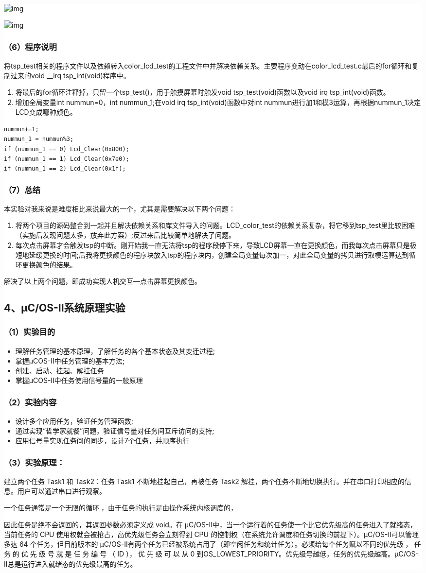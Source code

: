 ![img](clip_image042.png)

![img](clip_image044.png)

### （6）程序说明

将tsp_test相关的程序文件以及依赖转入color_lcd_test的工程文件中并解决依赖关系。主要程序变动在color_lcd_test.c最后的for循环和复制过来的void __irq tsp_int(void)程序中。

1. 将最后的for循环注释掉，只留一个tsp_test()，用于触摸屏幕时触发void tsp_test(void)函数以及void irq tsp_int(void)函数。
2. 增加全局变量int nummun=0，int nummun_1;在void irq tsp_int(void)函数中对int nummun进行加1和模3运算，再根据nummun_1决定LCD变成哪种颜色。

```assembly
nummun+=1;
nummun_1 = nummun%3;
if (nummun_1 == 0) Lcd_Clear(0x800);
if (nummun_1 == 1) Lcd_Clear(0x7e0);
if (nummun_1 == 2) Lcd_Clear(0x1f);
```

### （7）总结

本实验对我来说是难度相比来说最大的一个，尤其是需要解决以下两个问题：

1. 将两个项目的源码整合到一起并且解决依赖关系和库文件导入的问题。LCD_color_test的依赖关系复杂，将它移到tsp_test里比较困难（实施后发现问题太多，放弃此方案）;反过来后比较简单地解决了问题。
2. 每次点击屏幕才会触发tsp的中断。刚开始我一直无法将tsp的程序段停下来，导致LCD屏幕一直在更换颜色，而我每次点击屏幕只是极短地延缓更换的时间;后我将更换颜色的程序块放入tsp的程序块内，创建全局变量每次加一，对此全局变量的拷贝进行取模运算达到循环更换颜色的结果。

解决了以上两个问题，即成功实现人机交互—点击屏幕更换颜色。

## 4、μC/OS-II系统原理实验

### （1）实验目的

- 理解任务管理的基本原理，了解任务的各个基本状态及其变迁过程;
- 掌握µCOS-II中任务管理的基本方法;
- 创建、启动、挂起、解挂任务
- 掌握µCOS-II中任务使用信号量的一般原理

### （2）实验内容

- 设计多个应用任务，验证任务管理函数;
- 通过实现“哲学家就餐”问题，验证信号量对任务间互斥访问的支持;
- 应用信号量实现任务间的同步，设计7个任务，并顺序执行

### （3）实验原理：

建立两个任务 Task1 和 Task2：任务 Task1 不断地挂起自己，再被任务 Task2 解挂，两个任务不断地切换执行。并在串口打印相应的信息。用户可以通过串口进行观察。

一个任务通常是一个无限的循环 ，由于任务的执行是由操作系统内核调度的，

因此任务是绝不会返回的，其返回参数必须定义成 void。在 μC/OS-Ⅱ中，当一个运行着的任务使一个比它优先级高的任务进入了就绪态，当前任务的 CPU 使用权就会被抢占，高优先级任务会立刻得到 CPU 的控制权（在系统允许调度和任务切换的前提下）。μC/OS-Ⅱ可以管理多达 64 个任务，但目前版本的 μC/OS-Ⅱ有两个任务已经被系统占用了（即空闲任务和统计任务）。必须给每个任务赋以不同的优先级 ， 任 务 的 优 先 级 号 就 是 任 务 编 号 （ ID ）， 优 先 级 可 以 从 0 到OS_LOWEST_PRIORITY。优先级号越低，任务的优先级越高。μC/OS-Ⅱ总是运行进入就绪态的优先级最高的任务。
